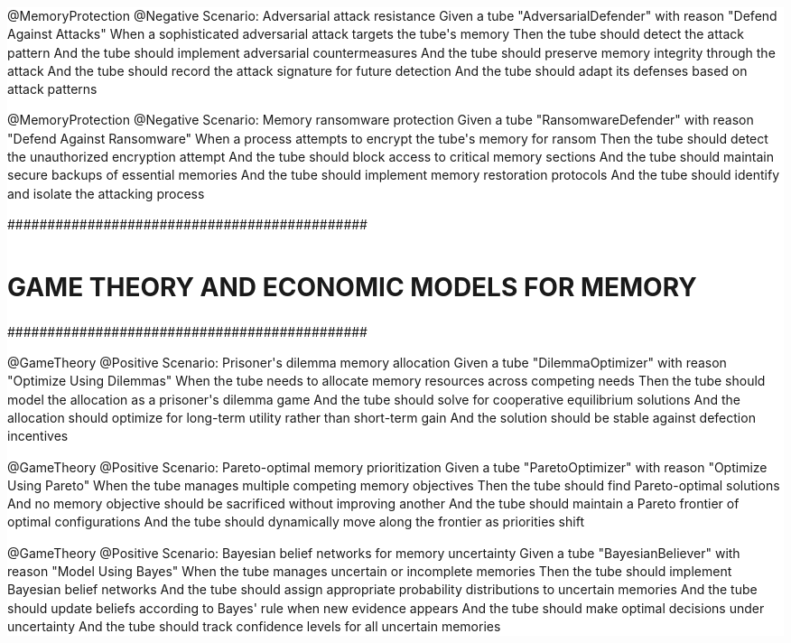  @MemoryProtection @Negative
  Scenario: Adversarial attack resistance
    Given a tube "AdversarialDefender" with reason "Defend Against Attacks"
    When a sophisticated adversarial attack targets the tube's memory
    Then the tube should detect the attack pattern
    And the tube should implement adversarial countermeasures
    And the tube should preserve memory integrity through the attack
    And the tube should record the attack signature for future detection
    And the tube should adapt its defenses based on attack patterns

  @MemoryProtection @Negative
  Scenario: Memory ransomware protection
    Given a tube "RansomwareDefender" with reason "Defend Against Ransomware"
    When a process attempts to encrypt the tube's memory for ransom
    Then the tube should detect the unauthorized encryption attempt
    And the tube should block access to critical memory sections
    And the tube should maintain secure backups of essential memories
    And the tube should implement memory restoration protocols
    And the tube should identify and isolate the attacking process

  #############################################
  # GAME THEORY AND ECONOMIC MODELS FOR MEMORY
  #############################################

  @GameTheory @Positive
  Scenario: Prisoner's dilemma memory allocation
    Given a tube "DilemmaOptimizer" with reason "Optimize Using Dilemmas"
    When the tube needs to allocate memory resources across competing needs
    Then the tube should model the allocation as a prisoner's dilemma game
    And the tube should solve for cooperative equilibrium solutions
    And the allocation should optimize for long-term utility rather than short-term gain
    And the solution should be stable against defection incentives

  @GameTheory @Positive
  Scenario: Pareto-optimal memory prioritization
    Given a tube "ParetoOptimizer" with reason "Optimize Using Pareto"
    When the tube manages multiple competing memory objectives
    Then the tube should find Pareto-optimal solutions
    And no memory objective should be sacrificed without improving another
    And the tube should maintain a Pareto frontier of optimal configurations
    And the tube should dynamically move along the frontier as priorities shift

  @GameTheory @Positive
  Scenario: Bayesian belief networks for memory uncertainty
    Given a tube "BayesianBeliever" with reason "Model Using Bayes"
    When the tube manages uncertain or incomplete memories
    Then the tube should implement Bayesian belief networks
    And the tube should assign appropriate probability distributions to uncertain memories
    And the tube should update beliefs according to Bayes' rule when new evidence appears
    And the tube should make optimal decisions under uncertainty
    And the tube should track confidence levels for all uncertain memories
